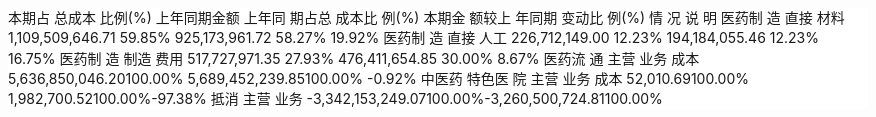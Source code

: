 本期占
总成本
比例(%)
上年同期金额
上年同
期占总
成本比
例(%)
本期金
额较上
年同期
变动比
例(%)
情
况
说
明
医药制
造
直接
材料
1,109,509,646.71
59.85%
925,173,961.72
58.27%
19.92%
医药制
造
直接
人工
226,712,149.00
12.23%
194,184,055.46
12.23%
16.75%
医药制
造
制造
费用
517,727,971.35
27.93%
476,411,654.85
30.00%
8.67%
医药流
通
主营
业务
成本
5,636,850,046.20100.00%
5,689,452,239.85100.00%
-0.92%
中医药
特色医
院
主营
业务
成本
52,010.69100.00%
1,982,700.52100.00%-97.38%
抵消
主营
业务
-3,342,153,249.07100.00%-3,260,500,724.81100.00%